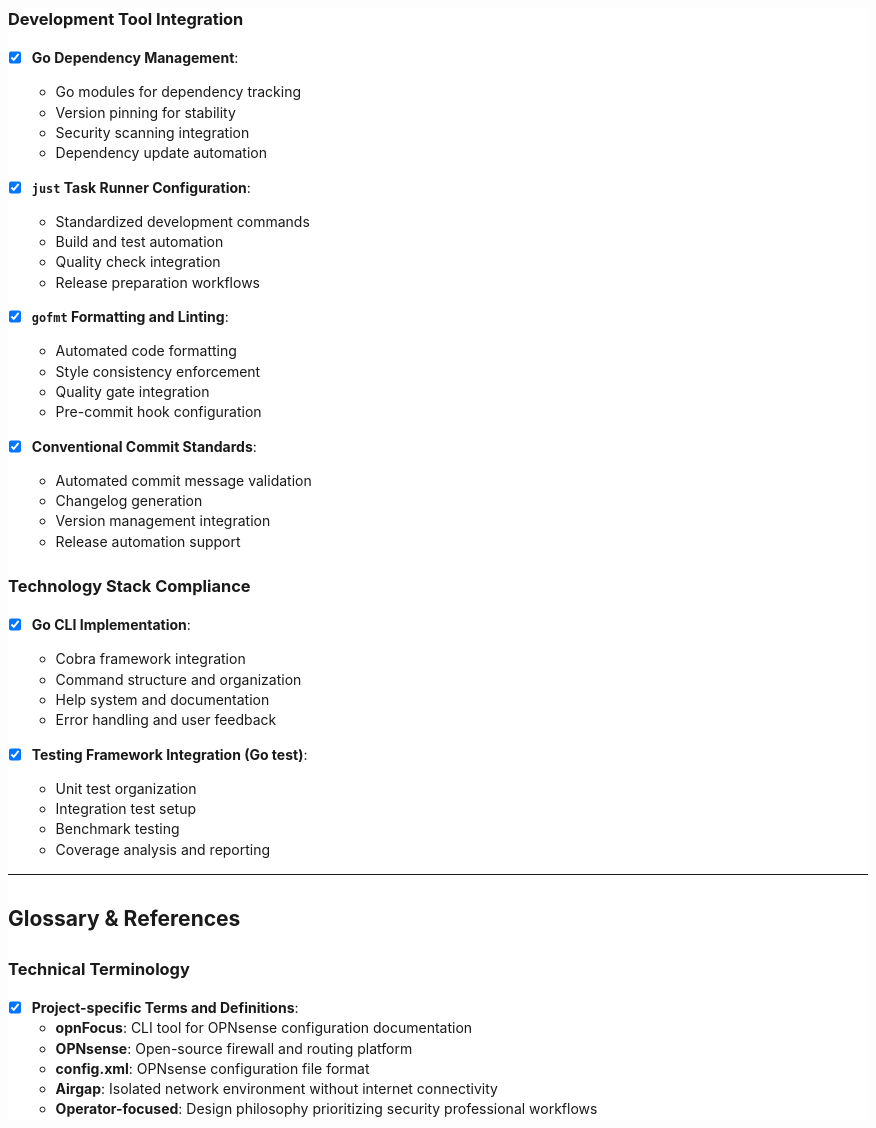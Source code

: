 ### Development Tool Integration

- [x] **Go Dependency Management**:
  - Go modules for dependency tracking
  - Version pinning for stability
  - Security scanning integration
  - Dependency update automation

- [x] **`just` Task Runner Configuration**:
  - Standardized development commands
  - Build and test automation
  - Quality check integration
  - Release preparation workflows

- [x] **`gofmt` Formatting and Linting**:
  - Automated code formatting
  - Style consistency enforcement
  - Quality gate integration
  - Pre-commit hook configuration

- [x] **Conventional Commit Standards**:
  - Automated commit message validation
  - Changelog generation
  - Version management integration
  - Release automation support

### Technology Stack Compliance

- [x] **Go CLI Implementation**:
  - Cobra framework integration
  - Command structure and organization
  - Help system and documentation
  - Error handling and user feedback

- [x] **Testing Framework Integration (Go test)**:
  - Unit test organization
  - Integration test setup
  - Benchmark testing
  - Coverage analysis and reporting

---

## Glossary & References

### Technical Terminology

- [x] **Project-specific Terms and Definitions**:
  - **opnFocus**: CLI tool for OPNsense configuration documentation
  - **OPNsense**: Open-source firewall and routing platform
  - **config.xml**: OPNsense configuration file format
  - **Airgap**: Isolated network environment without internet connectivity
  - **Operator-focused**: Design philosophy prioritizing security professional workflows
